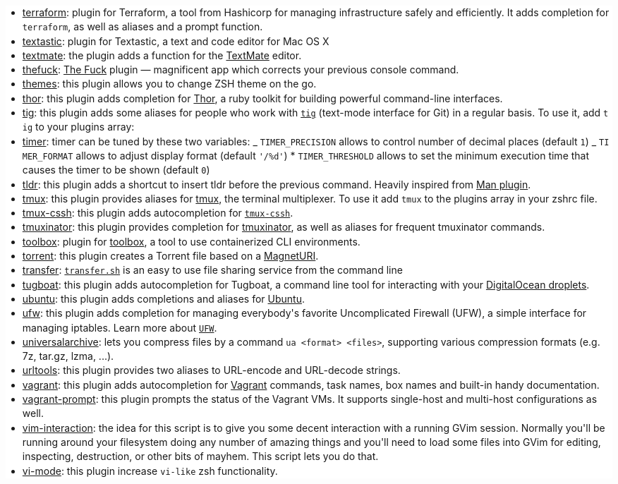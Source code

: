 - [terraform](https://github.com/ohmyzsh/ohmyzsh/tree/master/plugins/terraform): plugin for Terraform, a tool from Hashicorp for managing infrastructure safely and efficiently. It adds completion for `terraform`, as well as aliases and a prompt function.
- [textastic](https://github.com/ohmyzsh/ohmyzsh/tree/master/plugins/textastic): plugin for Textastic, a text and code editor for Mac OS X
- [textmate](https://github.com/ohmyzsh/ohmyzsh/tree/master/plugins/textmate): the plugin adds a function for the [TextMate](https://macromates.com) editor.
- [thefuck](https://github.com/ohmyzsh/ohmyzsh/tree/master/plugins/thefuck): [The Fuck](https://github.com/nvbn/thefuck) plugin — magnificent app which corrects your previous console command.
- [themes](https://github.com/ohmyzsh/ohmyzsh/tree/master/plugins/themes): this plugin allows you to change ZSH theme on the go.
- [thor](https://github.com/ohmyzsh/ohmyzsh/tree/master/plugins/thor): this plugin adds completion for [Thor](http://whatisthor.com/), a ruby toolkit for building powerful command-line interfaces.
- [tig](https://github.com/ohmyzsh/ohmyzsh/tree/master/plugins/tig): this plugin adds some aliases for people who work with [`tig`](https://jonas.github.io/tig/) (text-mode interface for Git) in a regular basis. To use it, add `tig` to your plugins array:
- [timer](https://github.com/ohmyzsh/ohmyzsh/tree/master/plugins/timer): timer can be tuned by these two variables: _ `TIMER_PRECISION` allows to control number of decimal places (default `1`) _ `TIMER_FORMAT` allows to adjust display format (default `'/%d'`) \* `TIMER_THRESHOLD` allows to set the minimum execution time that causes the timer to be shown (default `0`)
- [tldr](https://github.com/ohmyzsh/ohmyzsh/tree/master/plugins/tldr): this plugin adds a shortcut to insert tldr before the previous command. Heavily inspired from [Man plugin](https://github.com/ohmyzsh/ohmyzsh/tree/master/plugins/man).
- [tmux](https://github.com/ohmyzsh/ohmyzsh/tree/master/plugins/tmux): this plugin provides aliases for [tmux](https://tmux.github.io/), the terminal multiplexer. To use it add `tmux` to the plugins array in your zshrc file.
- [tmux-cssh](https://github.com/ohmyzsh/ohmyzsh/tree/master/plugins/tmux-cssh): this plugin adds autocompletion for [`tmux-cssh`](https://github.com/zinic/tmux-cssh/).
- [tmuxinator](https://github.com/ohmyzsh/ohmyzsh/tree/master/plugins/tmuxinator): this plugin provides completion for [tmuxinator](https://github.com/tmuxinator/tmuxinator), as well as aliases for frequent tmuxinator commands.
- [toolbox](https://github.com/ohmyzsh/ohmyzsh/tree/master/plugins/toolbox): plugin for [toolbox](https://containertoolbx.org), a tool to use containerized CLI environments.
- [torrent](https://github.com/ohmyzsh/ohmyzsh/tree/master/plugins/torrent): this plugin creates a Torrent file based on a [MagnetURI](https://en.wikipedia.org/wiki/Magnet_URI_scheme).
- [transfer](https://github.com/ohmyzsh/ohmyzsh/tree/master/plugins/transfer): [`transfer.sh`](https://transfer.sh) is an easy to use file sharing service from the command line
- [tugboat](https://github.com/ohmyzsh/ohmyzsh/tree/master/plugins/tugboat): this plugin adds autocompletion for Tugboat, a command line tool for interacting with your [DigitalOcean droplets](https://www.digitalocean.com/products/droplets/).
- [ubuntu](https://github.com/ohmyzsh/ohmyzsh/tree/master/plugins/ubuntu): this plugin adds completions and aliases for [Ubuntu](https://www.ubuntu.com/).
- [ufw](https://github.com/ohmyzsh/ohmyzsh/tree/master/plugins/ufw): this plugin adds completion for managing everybody's favorite Uncomplicated Firewall (UFW), a simple interface for managing iptables. Learn more about [`UFW`](https://wiki.ubuntu.com/UncomplicatedFirewall).
- [universalarchive](https://github.com/ohmyzsh/ohmyzsh/tree/master/plugins/universalarchive): lets you compress files by a command `ua <format> <files>`, supporting various compression formats (e.g. 7z, tar.gz, lzma, ...).
- [urltools](https://github.com/ohmyzsh/ohmyzsh/tree/master/plugins/urltools): this plugin provides two aliases to URL-encode and URL-decode strings.
- [vagrant](https://github.com/ohmyzsh/ohmyzsh/tree/master/plugins/vagrant): this plugin adds autocompletion for [Vagrant](https://www.vagrantup.com/) commands, task names, box names and built-in handy documentation.
- [vagrant-prompt](https://github.com/ohmyzsh/ohmyzsh/tree/master/plugins/vagrant-prompt): this plugin prompts the status of the Vagrant VMs. It supports single-host and multi-host configurations as well.
- [vim-interaction](https://github.com/ohmyzsh/ohmyzsh/tree/master/plugins/vim-interaction): the idea for this script is to give you some decent interaction with a running GVim session. Normally you'll be running around your filesystem doing any number of amazing things and you'll need to load some files into GVim for editing, inspecting, destruction, or other bits of mayhem. This script lets you do that.
- [vi-mode](https://github.com/ohmyzsh/ohmyzsh/tree/master/plugins/vi-mode): this plugin increase `vi-like` zsh functionality.